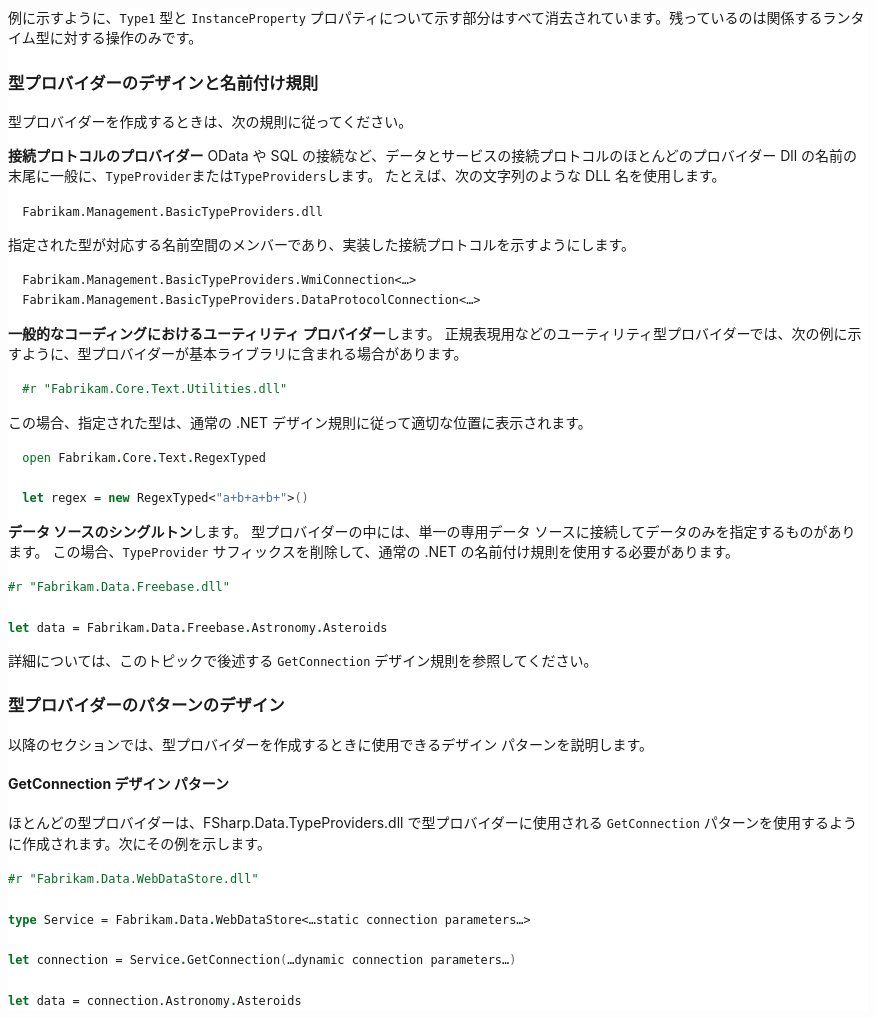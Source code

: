 例に示すように、`Type1` 型と `InstanceProperty` プロパティについて示す部分はすべて消去されています。残っているのは関係するランタイム型に対する操作のみです。


### <a name="design-and-naming-conventions-for-type-providers"></a>型プロバイダーのデザインと名前付け規則
型プロバイダーを作成するときは、次の規則に従ってください。

**接続プロトコルのプロバイダー** OData や SQL の接続など、データとサービスの接続プロトコルのほとんどのプロバイダー Dll の名前の末尾に一般に、`TypeProvider`または`TypeProviders`します。 たとえば、次の文字列のような DLL 名を使用します。

```
  Fabrikam.Management.BasicTypeProviders.dll
```

指定された型が対応する名前空間のメンバーであり、実装した接続プロトコルを示すようにします。

```
  Fabrikam.Management.BasicTypeProviders.WmiConnection<…>
  Fabrikam.Management.BasicTypeProviders.DataProtocolConnection<…>
```

**一般的なコーディングにおけるユーティリティ プロバイダー**します。  正規表現用などのユーティリティ型プロバイダーでは、次の例に示すように、型プロバイダーが基本ライブラリに含まれる場合があります。

```fsharp
  #r "Fabrikam.Core.Text.Utilities.dll"
```

この場合、指定された型は、通常の .NET デザイン規則に従って適切な位置に表示されます。

```fsharp
  open Fabrikam.Core.Text.RegexTyped
  
  let regex = new RegexTyped<"a+b+a+b+">()
```

**データ ソースのシングルトン**します。 型プロバイダーの中には、単一の専用データ ソースに接続してデータのみを指定するものがあります。 この場合、`TypeProvider` サフィックスを削除して、通常の .NET の名前付け規則を使用する必要があります。

```fsharp
#r "Fabrikam.Data.Freebase.dll"
  
let data = Fabrikam.Data.Freebase.Astronomy.Asteroids
```

詳細については、このトピックで後述する `GetConnection` デザイン規則を参照してください。


### <a name="design-patterns-for-type-providers"></a>型プロバイダーのパターンのデザイン

以降のセクションでは、型プロバイダーを作成するときに使用できるデザイン パターンを説明します。


#### <a name="the-getconnection-design-pattern"></a>GetConnection デザイン パターン
ほとんどの型プロバイダーは、FSharp.Data.TypeProviders.dll で型プロバイダーに使用される `GetConnection` パターンを使用するように作成されます。次にその例を示します。

```fsharp
#r "Fabrikam.Data.WebDataStore.dll"

type Service = Fabrikam.Data.WebDataStore<…static connection parameters…>

let connection = Service.GetConnection(…dynamic connection parameters…)

let data = connection.Astronomy.Asteroids
```
